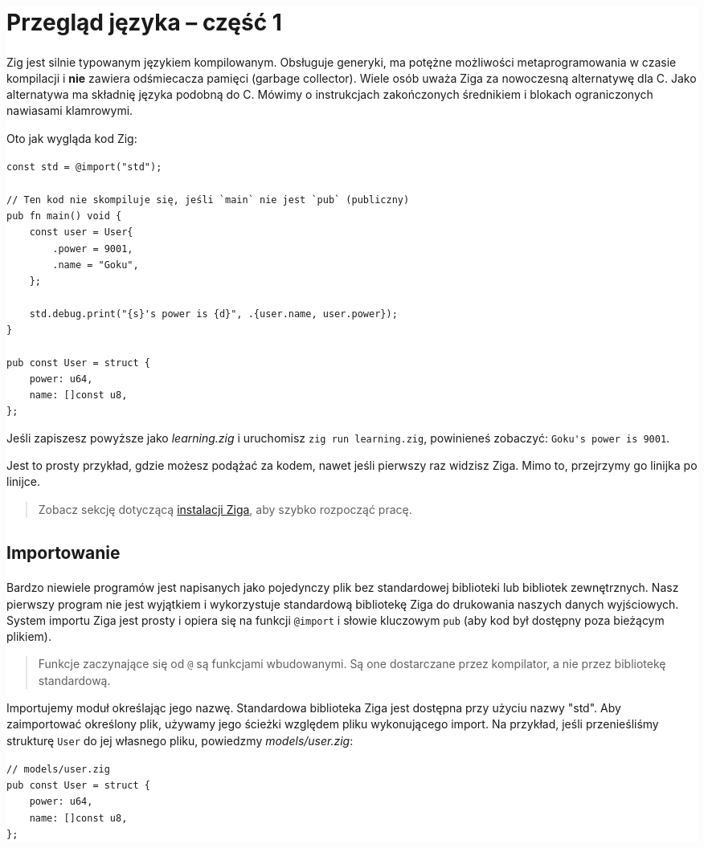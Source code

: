 # Przegląd języka – część 1

Zig jest silnie typowanym językiem kompilowanym. Obsługuje generyki, ma potężne możliwości metaprogramowania w czasie kompilacji i **nie** zawiera odśmiecacza pamięci (garbage collector). Wiele osób uważa Ziga za nowoczesną alternatywę dla C. Jako alternatywa ma składnię języka podobną do C. Mówimy o instrukcjach zakończonych średnikiem i blokach ograniczonych nawiasami klamrowymi.

Oto jak wygląda kod Zig:

```zig
const std = @import("std");

// Ten kod nie skompiluje się, jeśli `main` nie jest `pub` (publiczny)
pub fn main() void {
    const user = User{
        .power = 9001,
        .name = "Goku",
    };

    std.debug.print("{s}'s power is {d}", .{user.name, user.power});
}

pub const User = struct {
    power: u64,
    name: []const u8,
};
```

Jeśli zapiszesz powyższe jako _learning.zig_ i uruchomisz `zig run learning.zig`, powinieneś zobaczyć: `Goku's power is 9001`.

Jest to prosty przykład, gdzie możesz podążać za kodem, nawet jeśli pierwszy raz widzisz Ziga. Mimo to, przejrzymy go linijka po linijce.

> Zobacz sekcję dotyczącą [instalacji Ziga](https://www.openmymind.net/learning_zig/#install), aby szybko rozpocząć pracę.

## Importowanie

Bardzo niewiele programów jest napisanych jako pojedynczy plik bez standardowej biblioteki lub bibliotek zewnętrznych. Nasz pierwszy program nie jest wyjątkiem i wykorzystuje standardową bibliotekę Ziga do drukowania naszych danych wyjściowych. System importu Ziga jest prosty i opiera się na funkcji `@import` i słowie kluczowym `pub` (aby kod był dostępny poza bieżącym plikiem).

> Funkcje zaczynające się od `@` są funkcjami wbudowanymi. Są one dostarczane przez kompilator, a nie przez bibliotekę standardową.

Importujemy moduł określając jego nazwę. Standardowa biblioteka Ziga jest dostępna przy użyciu nazwy "std". Aby zaimportować określony plik, używamy jego ścieżki względem pliku wykonującego import. Na przykład, jeśli przenieśliśmy strukturę `User` do jej własnego pliku, powiedzmy _models/user.zig_:

```zig
// models/user.zig
pub const User = struct {
    power: u64,
    name: []const u8,
};
```
